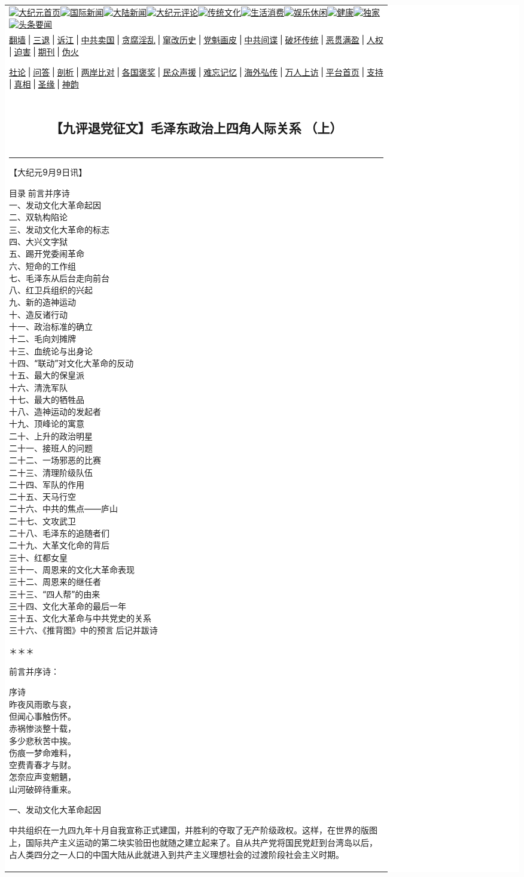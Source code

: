 <a name="1" id="1" target="_blank"></a><span id="1"></span>
<table align=center border="0"><tr><td colspan="2" VALIGN=TOP><a href="https://github.com/ihicmd398/djy/blob/master/gb/nf1351518.md#1"><img src="https://raw.githubusercontent.com/ihicmd398/www/master/t/djy/1.jpg" title="大纪元首页" alt="大纪元首页"></a><a href="https://github.com/ihicmd398/djy/blob/master/gb/n24hr.md#1"><img src="https://raw.githubusercontent.com/ihicmd398/www/master/t/djy/3.jpg" title="国际新闻" alt="国际新闻"></a><a href="https://github.com/ihicmd398/djy/blob/master/gb/nsc413.md#1"><img src="https://raw.githubusercontent.com/ihicmd398/www/master/t/djy/4.jpg" title="大陆新闻" alt="大陆新闻"></a><a href="https://github.com/ihicmd398/djy/blob/master/gb/news392.md#1"><img src="https://raw.githubusercontent.com/ihicmd398/www/master/t/djy/5.jpg" title="大纪元评论" alt="大纪元评论"></a><a href="https://github.com/ihicmd398/djy/blob/master/gb/news2007.md#1"><img src="https://raw.githubusercontent.com/ihicmd398/www/master/t/djy/6.jpg" title="传统文化" alt="传统文化"></a><a href="https://github.com/ihicmd398/djy/blob/master/gb/news2008.md#1"><img src="https://raw.githubusercontent.com/ihicmd398/www/master/t/djy/7.jpg" title="生活消费" alt="生活消费"></a><a href="https://github.com/ihicmd398/djy/blob/master/gb/ncyule.md#1"><img src="https://raw.githubusercontent.com/ihicmd398/www/master/t/djy/8.jpg" title="娱乐休闲" alt="娱乐休闲"></a><a href="https://github.com/ihicmd398/djy/blob/master/gb/nsc1002.md#1"><img src="https://raw.githubusercontent.com/ihicmd398/www/master/t/djy/9.jpg" title="健康" alt="健康"></a><a href="https://github.com/ihicmd398/djy/blob/master/gb/nf6092.md#1"><img src="https://raw.githubusercontent.com/ihicmd398/www/master/t/djy/10a.jpg" title="独家" alt="独家"></a><a href="https://github.com/ihicmd398/djy/blob/master/gb/nf4514.md#1"><img src="https://raw.githubusercontent.com/ihicmd398/www/master/t/djy/12a.jpg" title="头条要闻" alt="头条要闻"></a></td></tr>
<tr><td colspan="2" VALIGN=TOP><a target="_blank" href="https://github.com/ihicmd398/www/blob/master/README.md?zsrh#1">翻墙</a> | <a target="_blank" href="https://github.com/ihicmd398/djy/blob/master/gb/nf5657.md#1">三退</a> | <a target="_blank" href="https://github.com/ihicmd398/djy/blob/master/gb/nf6124.md#1">诉江</a> | <a target="_blank" href="https://github.com/ihicmd398/djy/blob/master/gb/nf1176117.md#1">中共卖国</a> | <a target="_blank" href="https://github.com/ihicmd398/djy/blob/master/gb/nf5773.md#1">贪腐淫乱</a> | <a target="_blank" href="https://github.com/ihicmd398/djy/blob/master/gb/nf1176115.md#1">窜改历史</a> | <a target="_blank" href="https://github.com/ihicmd398/djy/blob/master/gb/nf1176107.md#1">党魁画皮</a> | <a target="_blank" href="https://github.com/ihicmd398/djy/blob/master/gb/nf1320400.md#1">中共间谍</a> | <a target="_blank" href="https://github.com/ihicmd398/djy/blob/master/gb/nf1176114.md#1">破坏传统</a> | <a target="_blank" href="https://github.com/ihicmd398/ntdtv/blob/master/gb/prog447_1.md#1">恶贯满盈</a> | <a target="_blank" href="https://github.com/ihicmd398/djy/blob/master/gb/ncid278.md#1">人权</a> | <a target="_blank" href="https://github.com/ihicmd398/djy/blob/master/gb/nf1176111.md#1">迫害</a> | <a target="_blank" href="https://gitlab.com/szzdlab/mh-qikan/blob/master/README.md#1">期刊</a> | <a target="_blank" href="https://github.com/ihicmd398/djy/blob/master/gb/nf5562.md#1">伪火</a></p><p><a target="_blank" href="https://github.com/ihicmd398/djy/blob/master/gb/9p.md#1">社论</a> | <a target="_blank" href="https://github.com/ihicmd398/djy/blob/master/gb/nf4378.md#1">问答</a> | <a target="_blank" href="https://github.com/ihicmd398/djy/blob/master/gb/nf5792.md#1">剖析</a> | <a target="_blank" href="https://github.com/ihicmd398/djy/blob/master/gb/nf5735.md#1">两岸比对</a> | <a target="_blank" href="https://github.com/ihicmd398/djy/blob/master/gb/nf6119.md#1">各国褒奖</a> | <a target="_blank" href="https://github.com/ihicmd398/djy/blob/master/gb/nf6120.md#1">民众声援</a> | <a target="_blank" href="https://github.com/ihicmd398/djy/blob/master/gb/nf1188594.md#1">难忘记忆</a> | <a target="_blank" href="https://github.com/ihicmd398/djy/blob/master/gb/nf3180.md#1">海外弘传</a> | <a target="_blank" href="https://github.com/ihicmd398/djy/blob/master/gb/nf5410.md#1">万人上访</a> | <a target="_blank" href="https://github.com/ihicmd398/www/blob/master/README.md?zsrh#1">平台首页</a> | <a target="_blank" href="https://github.com/ihicmd398/djy/blob/master/gb/nf4386.md#1">支持</a> | <a target="_blank" href="https://github.com/ihicmd398/djy/blob/master/gb/nf4389.md#1">真相</a> | <a target="_blank" href="https://github.com/ihicmd398/djy/blob/master/gb/nf5790.md#1">圣缘</a> | <a target="_blank" href="https://github.com/ihicmd398/djy/blob/master/gb/nf4786.md#1">神韵</a></td></tr>
<tr><td VALIGN=TOP width="626"><h2 align=center>【九评退党征文】毛泽东政治上四角人际关系 （上）</h2>

<h6></h6>
<hr>
	<p>【大纪元9月9日讯】</p>
<p>目录 前言并序诗 <br />一、发动文化大革命起因 <br />二、双轨构陷论 <br />三、发动文化大革命的标志 <br />四、大兴文字狱 <br />五、踢开党委闹革命 <br />六、短命的工作组 <br />七、毛泽东从后台走向前台 <br />八、红卫兵组织的兴起 <br />九、新的造神运动 <br />十、造反诸行动 <br />十一、政治标准的确立 <br />十二、毛向刘摊牌 <br />十三、血统论与出身论 <br />十四、“联动”对文化大革命的反动 <br />十五、最大的保皇派 <br />十六、清洗军队 <br />十七、最大的牺牲品 <br />十八、造神运动的发起者 <br />十九、顶峰论的寓意 <br />二十、上升的政治明星 <br />二十一、接班人的问题 <br />二十二、一场邪恶的比赛 <br />二十三、清理阶级队伍 <br />二十四、军队的作用 <br />二十五、天马行空 <br />二十六、中共的焦点——庐山 <br />二十七、文攻武卫 <br />二十八、毛泽东的追随者们 <br />二十九、大革文化命的背后 <br />三十、红都女皇 <br />三十一、周恩来的文化大革命表现 <br />三十二、周恩来的继任者 <br />三十三、“四人帮”的由来 <br />三十四、文化大革命的最后一年 <br />三十五、文化大革命与中共党史的关系 <br />三十六、《推背图》中的预言 后记并跋诗 </p>
<p>＊＊＊</p>
<p>前言并序诗： </p>
<p>序诗 <br />昨夜风雨歌与哀， <br />但闻心事触伤怀。 <br />赤祸惨淡整十载， <br />多少悲秋苦中挨。 <br />伤痕一梦命难料， <br />空费青春才与财。 <br />怎奈应声变魍魉， <br />山河破碎待重来。 </p>
<p>一、发动文化大革命起因 </p>
<p>中共组织在一九四九年十月自我宣称正式建国，并胜利的夺取了无产阶级政权。这样，在世界的版图上，国际共产主义运动的第二块实验田也就随之建立起来了。自从共产党将国民党赶到台湾岛以后，占人类四分之一人口的中国大陆从此就进入到共产主义理想社会的过渡阶段社会主义时期。</p>